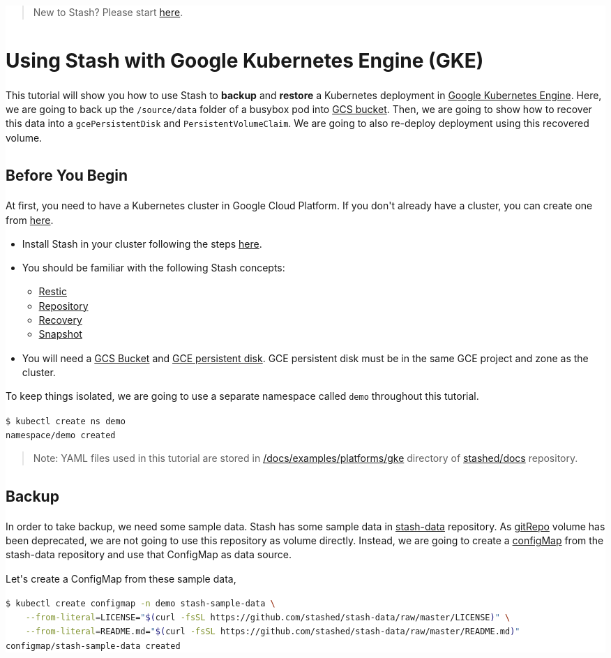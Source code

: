 
> New to Stash? Please start [here](/docs/v2021.08.02/concepts/README).

# Using Stash with Google Kubernetes Engine (GKE)

This tutorial will show you how to use Stash to **backup** and **restore** a Kubernetes deployment in [Google Kubernetes Engine](https://cloud.google.com/kubernetes-engine/). Here, we are going to back up the `/source/data` folder of a busybox pod into [GCS bucket](/docs/v2021.08.02/guides/v1alpha1/backends/overview#google-cloud-storage-gcs). Then, we are going to show how to recover this data into a `gcePersistentDisk` and `PersistentVolumeClaim`. We are going to also re-deploy deployment using this recovered volume.

## Before You Begin

At first, you need to have a Kubernetes cluster in Google Cloud Platform. If you don't already have a cluster, you can create one from [here](https://console.cloud.google.com/kubernetes).

- Install Stash in your cluster following the steps [here](/docs/v2021.08.02/setup/README).

- You should be familiar with the following Stash concepts:
  - [Restic](/docs/v2021.08.02/concepts/crds/v1alpha1/restic)
  - [Repository](/docs/v2021.08.02/concepts/crds/repository)
  - [Recovery](/docs/v2021.08.02/concepts/crds/v1alpha1/recovery)
  - [Snapshot](/docs/v2021.08.02/concepts/crds/snapshot)

- You will need a [GCS Bucket](https://console.cloud.google.com/storage) and [GCE persistent disk](https://console.cloud.google.com/compute/disks). GCE persistent disk must be in the same GCE project and zone as the cluster.

To keep things isolated, we are going to use a separate namespace called `demo` throughout this tutorial.

```bash
$ kubectl create ns demo
namespace/demo created
```

>Note: YAML files used in this tutorial are stored in [/docs/examples/platforms/gke](/docs/v2021.08.02/examples/platforms/gke) directory of [stashed/docs](https://github.com/stashed/docs) repository.

## Backup

In order to take backup, we need some sample data. Stash has some sample data in [stash-data](https://github.com/stashed/stash-data) repository. As [gitRepo](https://kubernetes.io/docs/concepts/storage/volumes/#gitrepo) volume has been deprecated, we are not going to use this repository as volume directly. Instead, we are going to create a [configMap](https://kubernetes.io/docs/concepts/storage/volumes/#configmap) from the stash-data repository and use that ConfigMap as data source.

Let's create a ConfigMap from these sample data,

```bash
$ kubectl create configmap -n demo stash-sample-data \
	--from-literal=LICENSE="$(curl -fsSL https://github.com/stashed/stash-data/raw/master/LICENSE)" \
	--from-literal=README.md="$(curl -fsSL https://github.com/stashed/stash-data/raw/master/README.md)"
configmap/stash-sample-data created
```
